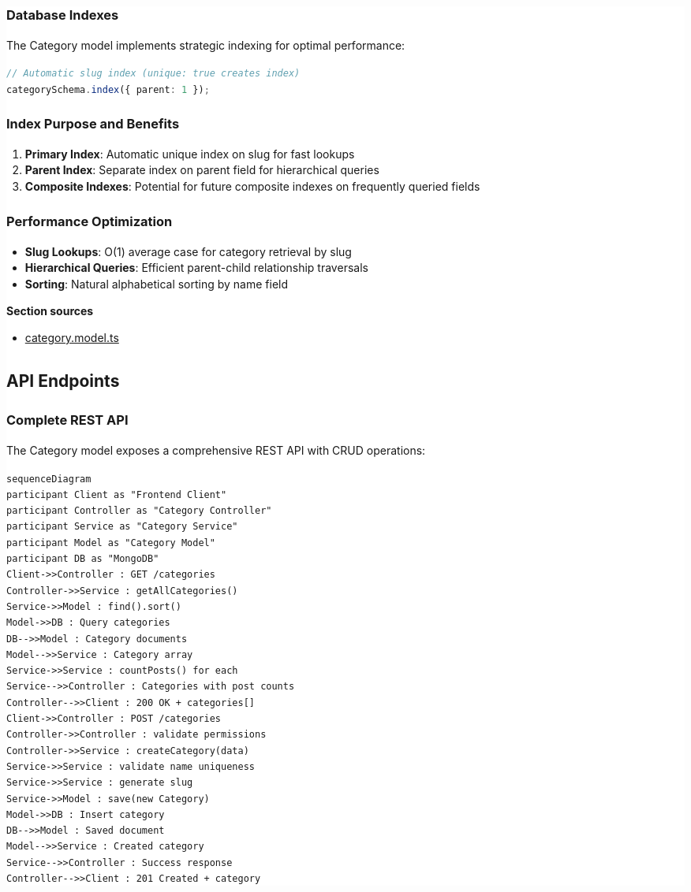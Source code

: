 ### Database Indexes

The Category model implements strategic indexing for optimal performance:

```typescript
// Automatic slug index (unique: true creates index)
categorySchema.index({ parent: 1 });
```

### Index Purpose and Benefits

1. **Primary Index**: Automatic unique index on slug for fast lookups
2. **Parent Index**: Separate index on parent field for hierarchical queries
3. **Composite Indexes**: Potential for future composite indexes on frequently queried fields

### Performance Optimization

- **Slug Lookups**: O(1) average case for category retrieval by slug
- **Hierarchical Queries**: Efficient parent-child relationship traversals
- **Sorting**: Natural alphabetical sorting by name field

**Section sources**
- [category.model.ts](file://api-fastify/src/models/category.model.ts#L37-L40)

## API Endpoints

### Complete REST API

The Category model exposes a comprehensive REST API with CRUD operations:

```mermaid
sequenceDiagram
participant Client as "Frontend Client"
participant Controller as "Category Controller"
participant Service as "Category Service"
participant Model as "Category Model"
participant DB as "MongoDB"
Client->>Controller : GET /categories
Controller->>Service : getAllCategories()
Service->>Model : find().sort()
Model->>DB : Query categories
DB-->>Model : Category documents
Model-->>Service : Category array
Service->>Service : countPosts() for each
Service-->>Controller : Categories with post counts
Controller-->>Client : 200 OK + categories[]
Client->>Controller : POST /categories
Controller->>Controller : validate permissions
Controller->>Service : createCategory(data)
Service->>Service : validate name uniqueness
Service->>Service : generate slug
Service->>Model : save(new Category)
Model->>DB : Insert category
DB-->>Model : Saved document
Model-->>Service : Created category
Service-->>Controller : Success response
Controller-->>Client : 201 Created + category
```
